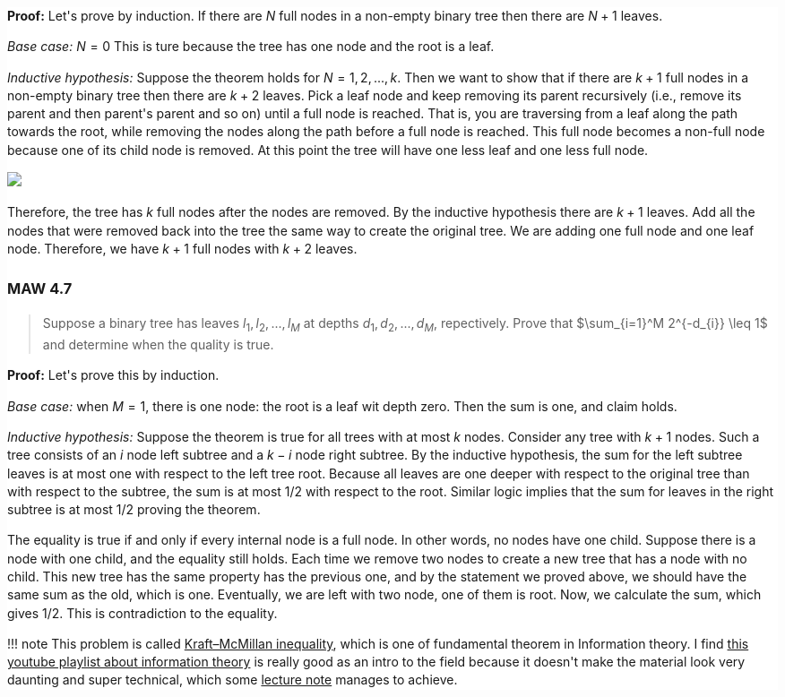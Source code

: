 **Proof:**
Let's prove by induction. If there are $N$ full nodes in a non-empty binary tree
then there are $N+1$ leaves.

*Base case:* $N = 0$ This is ture because the tree has one node and the root is 
a leaf.

*Inductive hypothesis:* Suppose the theorem holds for $N = 1, 2, ..., k$. Then we 
want to show that if there are $k+1$ full nodes in a non-empty binary tree then there 
are $k+2$ leaves. Pick a leaf node and keep removing its parent recursively 
(i.e., remove its parent and then parent's parent and so on) until a full node
is reached. That is, you are traversing from a leaf along the path towards the root,
while removing the nodes along the path before a full node is reached. This full node
becomes a non-full node because one of its child node is removed. At this point the
tree will have one less leaf and one less full node.

![]({filename}/images/maw-4-6.PNG)

Therefore, the tree has $k$ full nodes after the nodes are removed. By the inductive
hypothesis there are $k+1$ leaves. Add all the nodes that were removed back into the 
tree the same way to create the original tree. We are adding one full node and 
one leaf node. Therefore, we have $k+1$ full nodes with $k+2$ leaves.

### MAW 4.7

> Suppose a binary tree has leaves $l_{1}, l_{2}, ..., l_{M}$ at depths
> $d_{1}, d_{2}, ...,d_{M}$, repectively. Prove that $\sum_{i=1}^M 2^{-d_{i}} \leq 1$
> and determine when the quality is true.

**Proof:**
Let's prove this by induction. 

*Base case:* when $M = 1$, there is one node: the root is a leaf wit depth zero. Then
the sum is one, and claim holds.

*Inductive hypothesis:* Suppose the theorem is true for all trees with at most $k$ nodes.
Consider any tree with $k+1$ nodes. Such a tree consists of an $i$ node left subtree and 
a $k-i$ node right subtree. By the inductive hypothesis, the sum for the left subtree
leaves is at most one with respect to the left tree root. Because all leaves are one deeper
with respect to the original tree than with respect to the subtree, the sum is at
most $1/2$ with respect to the root. Similar logic implies that the sum for leaves 
in the right subtree is at most $1/2$ proving the theorem.

The equality is true if and only if every internal node is a full node. In other words,
no nodes have one child. Suppose there is a node with one child, and the equality still
holds. Each time we remove two nodes to create a new tree that has a node with no child.
This new tree has the same property has the previous one, and by the statement we proved
above, we should have the same sum as the old, which is one. Eventually, we are left
with two node, one of them is root. Now, we calculate the sum, which gives $1/2$. This 
is contradiction to the equality.

!!! note
    This problem is called 
    [Kraft–McMillan inequality](https://en.wikipedia.org/wiki/Kraft%E2%80%93McMillan_inequality),
    which is one of fundamental theorem in Information theory. I find 
    [this youtube playlist about information theory](https://www.youtube.com/playlist?list=PLE125425EC837021F)
    is really good as an intro to the field because it doesn't make the material look 
    very daunting and super technical,
    which some 
    [lecture note](http://circuit.ucsd.edu/~yhk/ece154c-spr16/pdfs/LectureNotes01.pdf)
     manages to achieve.
